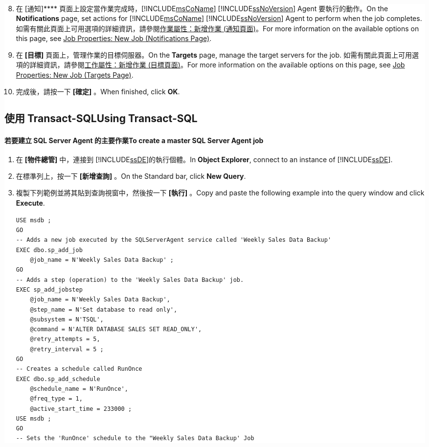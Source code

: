 8.  <span data-ttu-id="0dc9e-135">在 [通知]\*\*\*\* 頁面上設定當作業完成時，[!INCLUDE[msCoName](../../includes/msconame-md.md)] [!INCLUDE[ssNoVersion](../../includes/ssnoversion-md.md)] Agent 要執行的動作。</span><span class="sxs-lookup"><span data-stu-id="0dc9e-135">On the **Notifications** page, set actions for [!INCLUDE[msCoName](../../includes/msconame-md.md)] [!INCLUDE[ssNoVersion](../../includes/ssnoversion-md.md)] Agent to perform when the job completes.</span></span> <span data-ttu-id="0dc9e-136">如需有關此頁面上可用選項的詳細資訊，請參閱[作業屬性：新增作業 &#40;通知頁面&#41;](job-properties-new-job-notifications-page.md)。</span><span class="sxs-lookup"><span data-stu-id="0dc9e-136">For more information on the available options on this page, see [Job Properties: New Job &#40;Notifications Page&#41;](job-properties-new-job-notifications-page.md).</span></span>  
  
9. <span data-ttu-id="0dc9e-137">在 **[目標]** 頁面上，管理作業的目標伺服器。</span><span class="sxs-lookup"><span data-stu-id="0dc9e-137">On the **Targets** page, manage the target servers for the job.</span></span> <span data-ttu-id="0dc9e-138">如需有關此頁面上可用選項的詳細資訊，請參閱[工作屬性：新增作業 &#40;目標頁面&#41;](job-properties-new-job-targets-page.md)。</span><span class="sxs-lookup"><span data-stu-id="0dc9e-138">For more information on the available options on this page, see [Job Properties: New Job &#40;Targets Page&#41;](job-properties-new-job-targets-page.md).</span></span>  
  
10. <span data-ttu-id="0dc9e-139">完成後，請按一下 **[確定]** 。</span><span class="sxs-lookup"><span data-stu-id="0dc9e-139">When finished, click **OK**.</span></span>  
  

  
##  <a name="using-transact-sql"></a><a name="TsqlProcedure"></a> <span data-ttu-id="0dc9e-140">使用 Transact-SQL</span><span class="sxs-lookup"><span data-stu-id="0dc9e-140">Using Transact-SQL</span></span>  
  
#### <a name="to-create-a-master-sql-server-agent-job"></a><span data-ttu-id="0dc9e-141">若要建立 SQL Server Agent 的主要作業</span><span class="sxs-lookup"><span data-stu-id="0dc9e-141">To create a master SQL Server Agent job</span></span>  
  
1.  <span data-ttu-id="0dc9e-142">在 **[物件總管]** 中，連接到 [!INCLUDE[ssDE](../../includes/ssde-md.md)]的執行個體。</span><span class="sxs-lookup"><span data-stu-id="0dc9e-142">In **Object Explorer**, connect to an instance of [!INCLUDE[ssDE](../../includes/ssde-md.md)].</span></span>  
  
2.  <span data-ttu-id="0dc9e-143">在標準列上，按一下 **[新增查詢]** 。</span><span class="sxs-lookup"><span data-stu-id="0dc9e-143">On the Standard bar, click **New Query**.</span></span>  
  
3.  <span data-ttu-id="0dc9e-144">複製下列範例並將其貼到查詢視窗中，然後按一下 **[執行]** 。</span><span class="sxs-lookup"><span data-stu-id="0dc9e-144">Copy and paste the following example into the query window and click **Execute**.</span></span>  
  
    ```  
    USE msdb ;  
    GO  
    -- Adds a new job executed by the SQLServerAgent service called 'Weekly Sales Data Backup'  
    EXEC dbo.sp_add_job  
        @job_name = N'Weekly Sales Data Backup' ;  
    GO  
    -- Adds a step (operation) to the 'Weekly Sales Data Backup' job.  
    EXEC sp_add_jobstep  
        @job_name = N'Weekly Sales Data Backup',  
        @step_name = N'Set database to read only',  
        @subsystem = N'TSQL',  
        @command = N'ALTER DATABASE SALES SET READ_ONLY',   
        @retry_attempts = 5,  
        @retry_interval = 5 ;  
    GO  
    -- Creates a schedule called RunOnce  
    EXEC dbo.sp_add_schedule  
        @schedule_name = N'RunOnce',  
        @freq_type = 1,  
        @active_start_time = 233000 ;  
    USE msdb ;  
    GO  
    -- Sets the 'RunOnce' schedule to the "Weekly Sales Data Backup' Job  